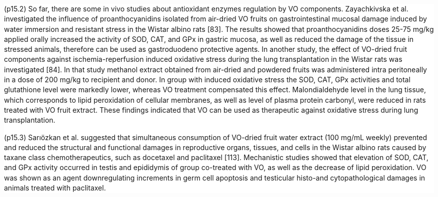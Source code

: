 (p15.2) So far, there are some in vivo studies about antioxidant enzymes regulation by VO components. Zayachkivska et al. investigated the influence of proanthocyanidins isolated from air-dried VO fruits on gastrointestinal mucosal damage induced by water immersion and resistant stress in the Wistar albino rats [83]. The results showed that proanthocyanidins doses 25-75 mg/kg applied orally increased the activity of SOD, CAT, and GPx in gastric mucosa, as well as reduced the damage of the tissue in stressed animals, therefore can be used as gastroduodeno protective agents. In another study, the effect of VO-dried fruit components against ischemia-reperfusion induced oxidative stress during the lung transplantation in the Wistar rats was investigated [84]. In that study methanol extract obtained from air-dried and powdered fruits was administered intra peritoneally in a dose of 200 mg/kg to recipient and donor. In group with induced oxidative stress the SOD, CAT, GPx activities and total glutathione level were markedly lower, whereas VO treatment compensated this effect. Malondialdehyde level in the lung tissue, which corresponds to lipid peroxidation of cellular membranes, as well as level of plasma protein carbonyl, were reduced in rats treated with VO fruit extract. These findings indicated that VO can be used as therapeutic against oxidative stress during lung transplantation.

(p15.3) Sarıözkan et al. suggested that simultaneous consumption of VO-dried fruit water extract (100 mg/mL weekly) prevented and reduced the structural and functional damages in reproductive organs, tissues, and cells in the Wistar albino rats caused by taxane class chemotherapeutics, such as docetaxel and paclitaxel [113]. Mechanistic studies showed that elevation of SOD, CAT, and GPx activity occurred in testis and epididymis of group co-treated with VO, as well as the decrease of lipid peroxidation. VO was shown as an agent downregulating increments in germ cell apoptosis and testicular histo-and cytopathological damages in animals treated with paclitaxel.
